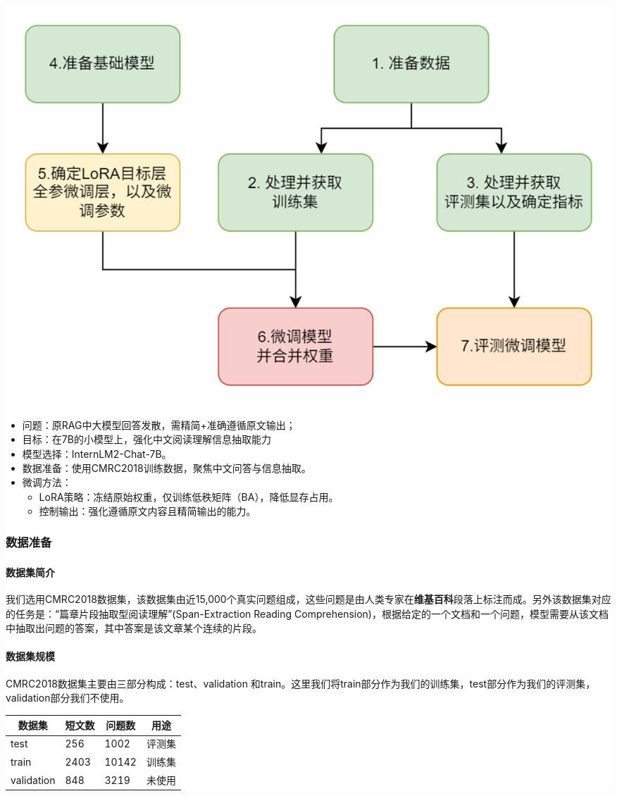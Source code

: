 ![image.png](9_images/img5.png)

* 问题：原RAG中大模型回答发散，需精简+准确遵循原文输出；
* 目标：在7B的小模型上，强化中文阅读理解信息抽取能力
* 模型选择：InternLM2-Chat-7B。
* 数据准备：使用CMRC2018训练数据，聚焦中文问答与信息抽取。
* 微调方法：
  * LoRA策略：冻结原始权重，仅训练低秩矩阵（BA），降低显存占用。
  * 控制输出：强化遵循原文内容且精简输出的能力。

### 数据准备

#### 数据集简介

我们选用CMRC2018数据集，该数据集由近15,000个真实问题组成，这些问题是由人类专家在**维基百科**段落上标注而成。另外该数据集对应的任务是：“篇章片段抽取型阅读理解”(Span-Extraction Reading Comprehension)，根据给定的一个文档和一个问题，模型需要从该文档中抽取出问题的答案，其中答案是该文章某个连续的片段。

#### 数据集规模

CMRC2018数据集主要由三部分构成：test、validation 和train。这里我们将train部分作为我们的训练集，test部分作为我们的评测集，validation部分我们不使用。

| **数据集** | **短文数** | **问题数** | **用途** |
| ------------------ | ------------------ | ------------------ | ---------------- |
| test             | 256              | 1002             | 评测集         |
| train            | 2403             | 10142            | 训练集         |
| validation       | 848              | 3219             | 未使用         |
